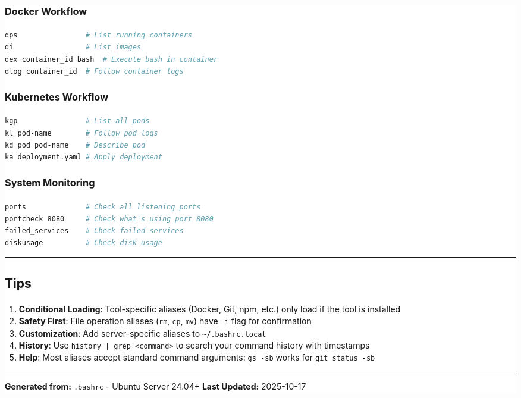 ### Docker Workflow
```bash
dps                # List running containers
di                 # List images
dex container_id bash  # Execute bash in container
dlog container_id  # Follow container logs
```

### Kubernetes Workflow
```bash
kgp                # List all pods
kl pod-name        # Follow pod logs
kd pod pod-name    # Describe pod
ka deployment.yaml # Apply deployment
```

### System Monitoring
```bash
ports              # Check all listening ports
portcheck 8080     # Check what's using port 8080
failed_services    # Check failed services
diskusage          # Check disk usage
```

---

## Tips

1. **Conditional Loading**: Tool-specific aliases (Docker, Git, npm, etc.) only load if the tool is installed
2. **Safety First**: File operation aliases (`rm`, `cp`, `mv`) have `-i` flag for confirmation
3. **Customization**: Add server-specific aliases to `~/.bashrc.local`
4. **History**: Use `history | grep <command>` to search your command history with timestamps
5. **Help**: Most aliases accept standard command arguments: `gs -sb` works for `git status -sb`

---

**Generated from:** `.bashrc` - Ubuntu Server 24.04+
**Last Updated:** 2025-10-17
